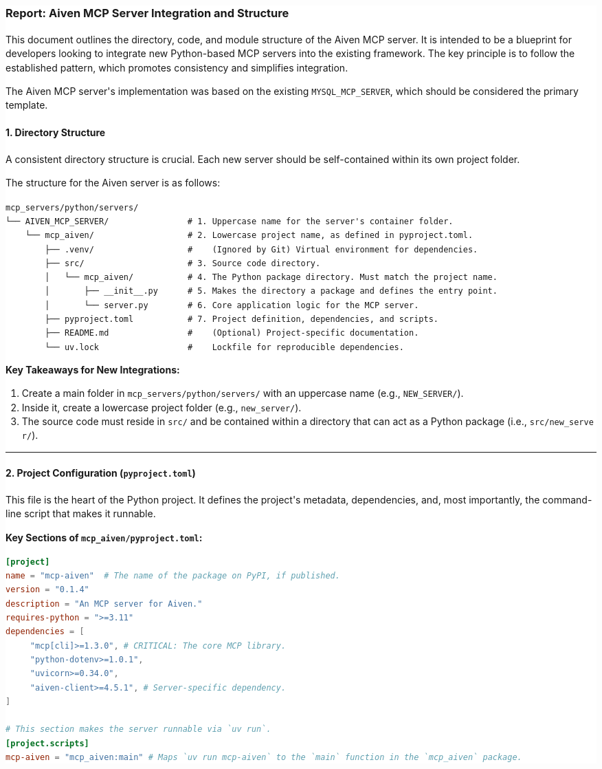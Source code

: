 ### **Report: Aiven MCP Server Integration and Structure**

This document outlines the directory, code, and module structure of the Aiven MCP server. It is intended to be a blueprint for developers looking to integrate new Python-based MCP servers into the existing framework. The key principle is to follow the established pattern, which promotes consistency and simplifies integration.

The Aiven MCP server's implementation was based on the existing `MYSQL_MCP_SERVER`, which should be considered the primary template.

#### **1. Directory Structure**

A consistent directory structure is crucial. Each new server should be self-contained within its own project folder.

The structure for the Aiven server is as follows:

```
mcp_servers/python/servers/
└── AIVEN_MCP_SERVER/                # 1. Uppercase name for the server's container folder.
    └── mcp_aiven/                   # 2. Lowercase project name, as defined in pyproject.toml.
        ├── .venv/                   #    (Ignored by Git) Virtual environment for dependencies.
        ├── src/                     # 3. Source code directory.
        │   └── mcp_aiven/           # 4. The Python package directory. Must match the project name.
        │       ├── __init__.py      # 5. Makes the directory a package and defines the entry point.
        │       └── server.py        # 6. Core application logic for the MCP server.
        ├── pyproject.toml           # 7. Project definition, dependencies, and scripts.
        ├── README.md                #    (Optional) Project-specific documentation.
        └── uv.lock                  #    Lockfile for reproducible dependencies.
```

**Key Takeaways for New Integrations:**

1.  Create a main folder in `mcp_servers/python/servers/` with an uppercase name (e.g., `NEW_SERVER/`).
2.  Inside it, create a lowercase project folder (e.g., `new_server/`).
3.  The source code must reside in `src/` and be contained within a directory that can act as a Python package (i.e., `src/new_server/`).

---

#### **2. Project Configuration (`pyproject.toml`)**

This file is the heart of the Python project. It defines the project's metadata, dependencies, and, most importantly, the command-line script that makes it runnable.

**Key Sections of `mcp_aiven/pyproject.toml`:**

```toml
[project]
name = "mcp-aiven"  # The name of the package on PyPI, if published.
version = "0.1.4"
description = "An MCP server for Aiven."
requires-python = ">=3.11"
dependencies = [
     "mcp[cli]>=1.3.0", # CRITICAL: The core MCP library.
     "python-dotenv>=1.0.1",
     "uvicorn>=0.34.0",
     "aiven-client>=4.5.1", # Server-specific dependency.
]

# This section makes the server runnable via `uv run`.
[project.scripts]
mcp-aiven = "mcp_aiven:main" # Maps `uv run mcp-aiven` to the `main` function in the `mcp_aiven` package.

```